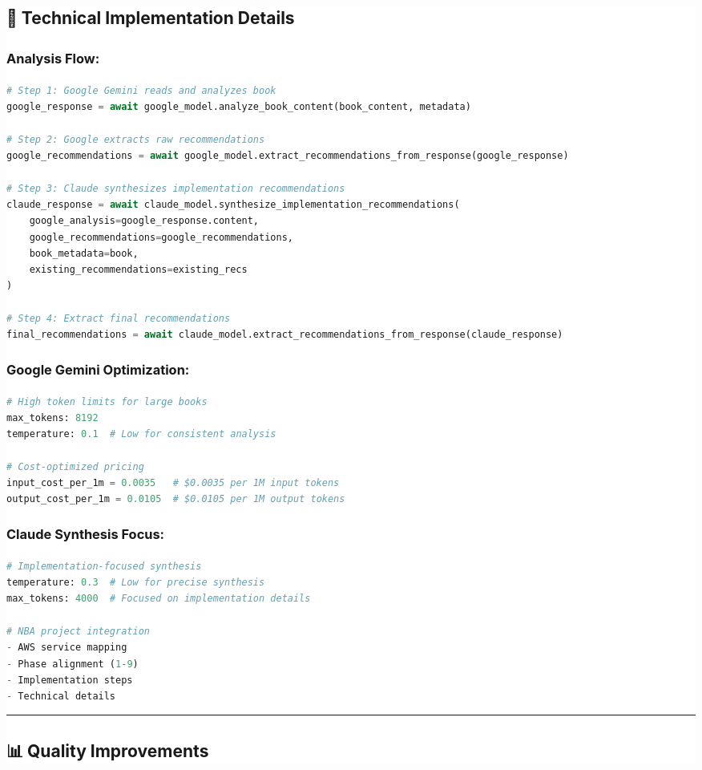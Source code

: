 
## 🔧 Technical Implementation Details

### **Analysis Flow:**

```python
# Step 1: Google Gemini reads and analyzes book
google_response = await google_model.analyze_book_content(book_content, metadata)

# Step 2: Google extracts raw recommendations
google_recommendations = await google_model.extract_recommendations_from_response(google_response)

# Step 3: Claude synthesizes implementation recommendations
claude_response = await claude_model.synthesize_implementation_recommendations(
    google_analysis=google_response.content,
    google_recommendations=google_recommendations,
    book_metadata=book,
    existing_recommendations=existing_recs
)

# Step 4: Extract final recommendations
final_recommendations = await claude_model.extract_recommendations_from_response(claude_response)
```

### **Google Gemini Optimization:**

```python
# High token limits for large books
max_tokens: 8192
temperature: 0.1  # Low for consistent analysis

# Cost-optimized pricing
input_cost_per_1m = 0.0035   # $0.0035 per 1M input tokens
output_cost_per_1m = 0.0105  # $0.0105 per 1M output tokens
```

### **Claude Synthesis Focus:**

```python
# Implementation-focused synthesis
temperature: 0.3  # Low for precise synthesis
max_tokens: 4000  # Focused on implementation details

# NBA project integration
- AWS service mapping
- Phase alignment (1-9)
- Implementation steps
- Technical details
```

---

## 📊 Quality Improvements
